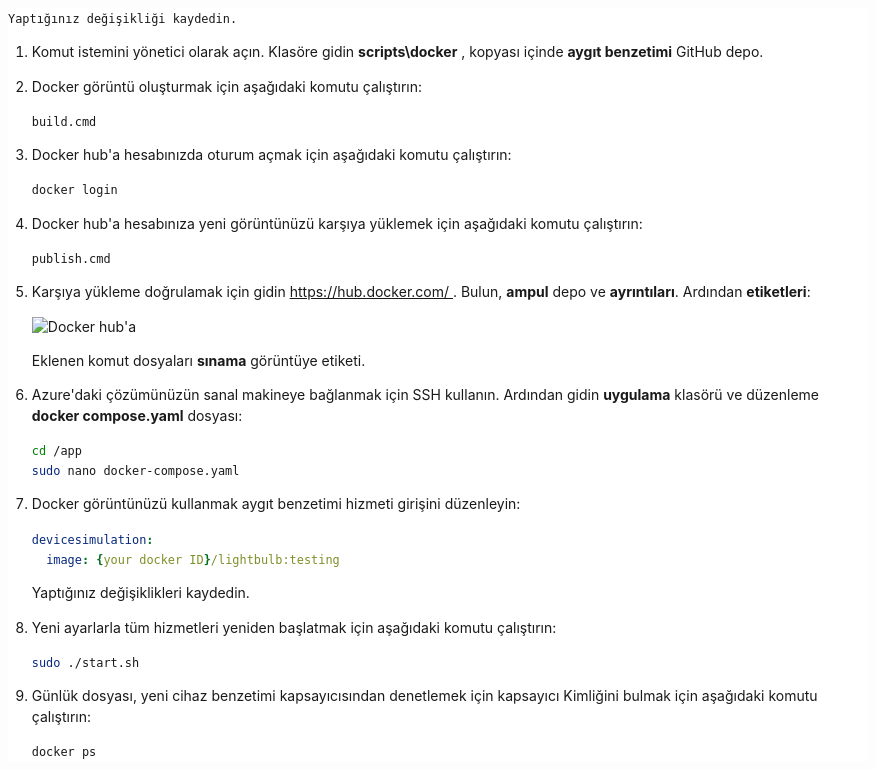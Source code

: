     Yaptığınız değişikliği kaydedin.

1. Komut istemini yönetici olarak açın. Klasöre gidin **scripts\docker** , kopyası içinde **aygıt benzetimi** GitHub depo.

1. Docker görüntü oluşturmak için aşağıdaki komutu çalıştırın:

    ```cmd
    build.cmd
    ```

1. Docker hub'a hesabınızda oturum açmak için aşağıdaki komutu çalıştırın:

    ```cmd
    docker login
    ```

1. Docker hub'a hesabınıza yeni görüntünüzü karşıya yüklemek için aşağıdaki komutu çalıştırın:

    ```cmd
    publish.cmd
    ```

1. Karşıya yükleme doğrulamak için gidin [ https://hub.docker.com/ ](https://hub.docker.com/). Bulun, **ampul** depo ve **ayrıntıları**. Ardından **etiketleri**:

    ![Docker hub'a](media/iot-suite-remote-monitoring-test/dockerhub.png)

    Eklenen komut dosyaları **sınama** görüntüye etiketi.

1. Azure'daki çözümünüzün sanal makineye bağlanmak için SSH kullanın. Ardından gidin **uygulama** klasörü ve düzenleme **docker compose.yaml** dosyası:

    ```sh
    cd /app
    sudo nano docker-compose.yaml
    ```

1. Docker görüntünüzü kullanmak aygıt benzetimi hizmeti girişini düzenleyin:

    ```yaml
    devicesimulation:
      image: {your docker ID}/lightbulb:testing
    ```

    Yaptığınız değişiklikleri kaydedin.

1. Yeni ayarlarla tüm hizmetleri yeniden başlatmak için aşağıdaki komutu çalıştırın:

    ```sh
    sudo ./start.sh
    ```

1. Günlük dosyası, yeni cihaz benzetimi kapsayıcısından denetlemek için kapsayıcı Kimliğini bulmak için aşağıdaki komutu çalıştırın:

    ```sh
    docker ps
    ```
